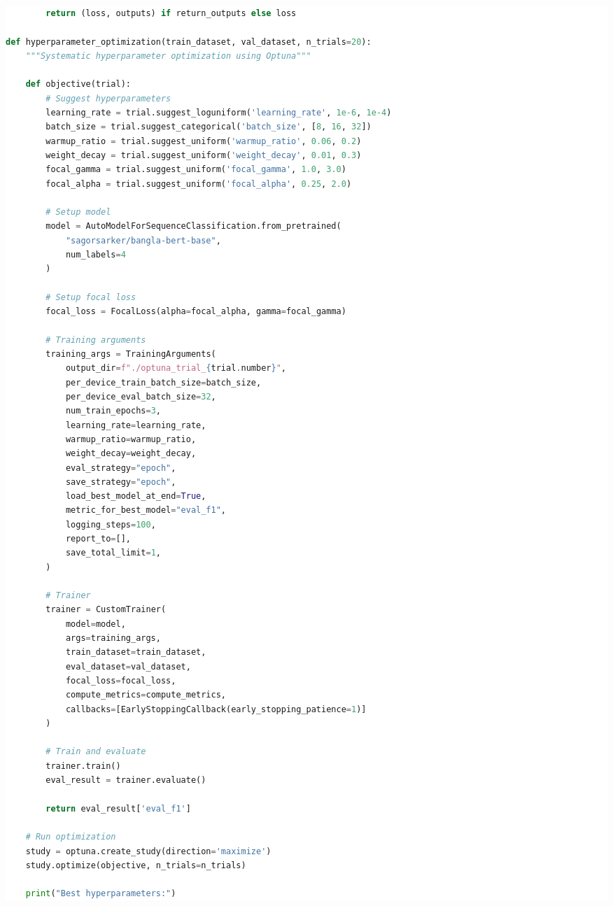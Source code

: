 ```python
        return (loss, outputs) if return_outputs else loss

def hyperparameter_optimization(train_dataset, val_dataset, n_trials=20):
    """Systematic hyperparameter optimization using Optuna"""
    
    def objective(trial):
        # Suggest hyperparameters
        learning_rate = trial.suggest_loguniform('learning_rate', 1e-6, 1e-4)
        batch_size = trial.suggest_categorical('batch_size', [8, 16, 32])
        warmup_ratio = trial.suggest_uniform('warmup_ratio', 0.06, 0.2)
        weight_decay = trial.suggest_uniform('weight_decay', 0.01, 0.3)
        focal_gamma = trial.suggest_uniform('focal_gamma', 1.0, 3.0)
        focal_alpha = trial.suggest_uniform('focal_alpha', 0.25, 2.0)
        
        # Setup model
        model = AutoModelForSequenceClassification.from_pretrained(
            "sagorsarker/bangla-bert-base", 
            num_labels=4
        )
        
        # Setup focal loss
        focal_loss = FocalLoss(alpha=focal_alpha, gamma=focal_gamma)
        
        # Training arguments
        training_args = TrainingArguments(
            output_dir=f"./optuna_trial_{trial.number}",
            per_device_train_batch_size=batch_size,
            per_device_eval_batch_size=32,
            num_train_epochs=3,
            learning_rate=learning_rate,
            warmup_ratio=warmup_ratio,
            weight_decay=weight_decay,
            eval_strategy="epoch",
            save_strategy="epoch",
            load_best_model_at_end=True,
            metric_for_best_model="eval_f1",
            logging_steps=100,
            report_to=[],
            save_total_limit=1,
        )
        
        # Trainer
        trainer = CustomTrainer(
            model=model,
            args=training_args,
            train_dataset=train_dataset,
            eval_dataset=val_dataset,
            focal_loss=focal_loss,
            compute_metrics=compute_metrics,
            callbacks=[EarlyStoppingCallback(early_stopping_patience=1)]
        )
        
        # Train and evaluate
        trainer.train()
        eval_result = trainer.evaluate()
        
        return eval_result['eval_f1']
    
    # Run optimization
    study = optuna.create_study(direction='maximize')
    study.optimize(objective, n_trials=n_trials)
    
    print("Best hyperparameters:")
```